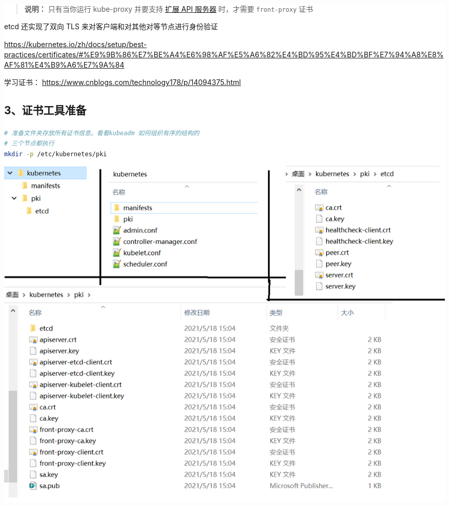 > **说明：** 只有当你运行 kube-proxy 并要支持 [扩展 API 服务器](https://kubernetes.io/zh/docs/tasks/extend-kubernetes/setup-extension-api-server/) 时，才需要 `front-proxy` 证书

etcd 还实现了双向 TLS 来对客户端和对其他对等节点进行身份验证

https://kubernetes.io/zh/docs/setup/best-practices/certificates/#%E9%9B%86%E7%BE%A4%E6%98%AF%E5%A6%82%E4%BD%95%E4%BD%BF%E7%94%A8%E8%AF%81%E4%B9%A6%E7%9A%84



学习证书： https://www.cnblogs.com/technology178/p/14094375.html

## 3、证书工具准备


```sh
# 准备文件夹存放所有证书信息。看看kubeadm 如何组织有序的结构的
# 三个节点都执行
mkdir -p /etc/kubernetes/pki
```

![1621419733778](../../img/k8s/二进制部署/1621419733778.png)
